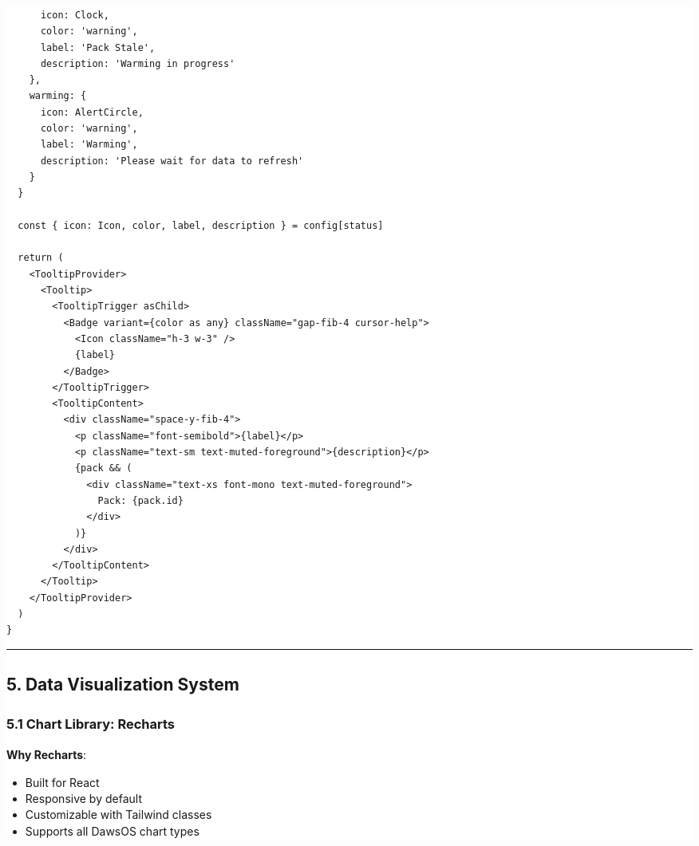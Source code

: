 ```tsx
      icon: Clock,
      color: 'warning',
      label: 'Pack Stale',
      description: 'Warming in progress'
    },
    warming: {
      icon: AlertCircle,
      color: 'warning',
      label: 'Warming',
      description: 'Please wait for data to refresh'
    }
  }

  const { icon: Icon, color, label, description } = config[status]

  return (
    <TooltipProvider>
      <Tooltip>
        <TooltipTrigger asChild>
          <Badge variant={color as any} className="gap-fib-4 cursor-help">
            <Icon className="h-3 w-3" />
            {label}
          </Badge>
        </TooltipTrigger>
        <TooltipContent>
          <div className="space-y-fib-4">
            <p className="font-semibold">{label}</p>
            <p className="text-sm text-muted-foreground">{description}</p>
            {pack && (
              <div className="text-xs font-mono text-muted-foreground">
                Pack: {pack.id}
              </div>
            )}
          </div>
        </TooltipContent>
      </Tooltip>
    </TooltipProvider>
  )
}
```

---

## 5. Data Visualization System

### 5.1 Chart Library: Recharts

**Why Recharts**:
- Built for React
- Responsive by default
- Customizable with Tailwind classes
- Supports all DawsOS chart types
